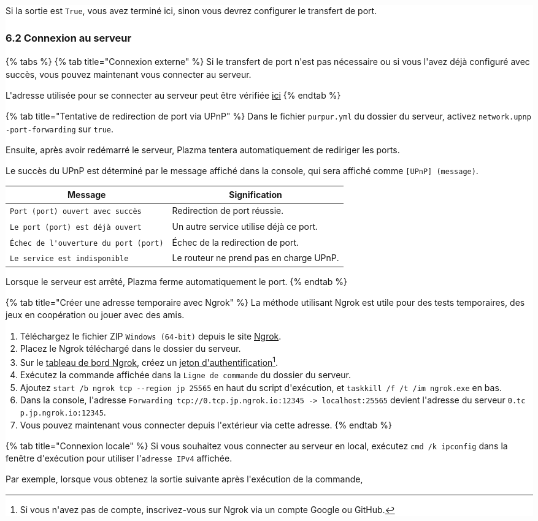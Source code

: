 Si la sortie est `True`, vous avez terminé ici, sinon vous devrez configurer le transfert de port.

### 6.2 Connexion au serveur

{% tabs %}
{% tab title="Connexion externe" %}
Si le transfert de port n'est pas nécessaire ou si vous l'avez déjà configuré avec succès, vous pouvez maintenant vous connecter au serveur.

L'adresse utilisée pour se connecter au serveur peut être vérifiée [ici](https://ip.pe.kr/)
{% endtab %}

{% tab title="Tentative de redirection de port via UPnP" %}
Dans le fichier `purpur.yml` du dossier du serveur, activez `network.upnp-port-forwarding` sur `true`.

Ensuite, après avoir redémarré le serveur, Plazma tentera automatiquement de rediriger les ports.

Le succès du UPnP est déterminé par le message affiché dans la console, qui sera affiché comme `[UPnP] (message)`.

| Message                               | Signification                           |
| ------------------------------------- | --------------------------------------- |
| `Port (port) ouvert avec succès`      | Redirection de port réussie.            |
| `Le port (port) est déjà ouvert`      | Un autre service utilise déjà ce port.  |
| `Échec de l'ouverture du port (port)` | Échec de la redirection de port.        |
| `Le service est indisponible`         | Le routeur ne prend pas en charge UPnP. |

Lorsque le serveur est arrêté, Plazma ferme automatiquement le port.
{% endtab %}

{% tab title="Créer une adresse temporaire avec Ngrok" %}
La méthode utilisant Ngrok est utile pour des tests temporaires, des jeux en coopération ou jouer avec des amis.

1. Téléchargez le fichier ZIP `Windows (64-bit)` depuis le site [Ngrok](https://ngrok.com/download).
2. Placez le Ngrok téléchargé dans le dossier du serveur.
3. Sur le [tableau de bord Ngrok](https://dashboard.ngrok.com/get-started/your-authtoken), créez un [jeton d'authentification](#user-content-fn-13)[^13].
4. Exécutez la commande affichée dans la `Ligne de commande` du dossier du serveur.
5. Ajoutez `start /b ngrok tcp --region jp 25565` en haut du script d'exécution, et `taskkill /f /t /im ngrok.exe` en bas.
6. Dans la console, l'adresse `Forwarding tcp://0.tcp.jp.ngrok.io:12345 -> localhost:25565` devient l'adresse du serveur `0.tcp.jp.ngrok.io:12345`.
7. Vous pouvez maintenant vous connecter depuis l'extérieur via cette adresse.
   {% endtab %}

{% tab title="Connexion locale" %}
Si vous souhaitez vous connecter au serveur en local, exécutez `cmd /k ipconfig` dans la fenêtre d'exécution pour utiliser l'`adresse IPv4` affichée.

Par exemple, lorsque vous obtenez la sortie suivante après l'exécution de la commande,


[^1]: Environnement d'exécution Java, environnement d'exécution Java.
[^2]: Paper, la base de Plazma, est basé sur Spigot, qui est la plateforme officielle du serveur.
[^3]: Touches Windows + R
[^4]: Pour Linux, utilisez `java --version` dans le terminal.
[^5]: JRE est un projet open source avec plusieurs variantes comme les plateformes de serveurs Minecraft.
[^6]: Il est généralement appelé **launcher**.
[^7]: Activer l'option "Redémarrage automatique" permet au serveur de redémarrer automatiquement. Vous pouvez arrêter en entrant `Control + C`.
[^8]: Il n'est pas recommandé de dépasser la moitié de la capacité du système.
[^9]: Contrat de licence utilisateur final, contrat de licence utilisateur final. Consultez le site [Minecraft](https://www.minecraft.net/ko-kr/usage-guidelines) pour plus d'informations.
[^10]: Microsoft Corporation.
[^11]: En vertu de l'article 32, paragraphe 1, point 9 de la loi sur la promotion de l'industrie du jeu en Corée, **Korea Microsoft Corporation** peut intenter une action en justice.
[^12]: Universal Plug & Play. Le Purpur inclus dans Plazma communique automatiquement avec le routeur via cette technologie, ouvrant les ports uniquement lorsque le serveur est en cours d'exécution, donc il n'est pas nécessaire de configurer le transfert de port manuellement.
[^13]: Si vous n'avez pas de compte, inscrivez-vous sur Ngrok via un compte Google ou GitHub.